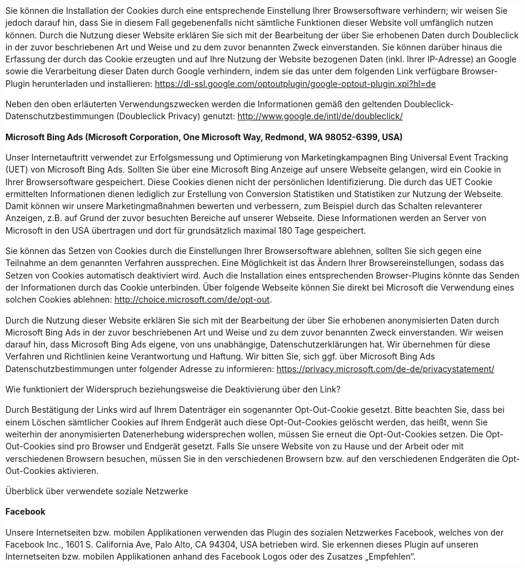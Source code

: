 Sie können die Installation der Cookies durch eine entsprechende Einstellung Ihrer Browsersoftware verhindern; wir weisen Sie jedoch darauf hin, dass Sie in diesem Fall gegebenenfalls nicht sämtliche Funktionen dieser Website voll umfänglich nutzen können. Durch die Nutzung dieser Website erklären Sie sich mit der Bearbeitung der über Sie erhobenen Daten durch Doubleclick in der zuvor beschriebenen Art und Weise und zu dem zuvor benannten Zweck einverstanden. Sie können darüber hinaus die Erfassung der durch das Cookie erzeugten und auf Ihre Nutzung der Website bezogenen Daten (inkl. Ihrer IP-Adresse) an Google sowie die Verarbeitung dieser Daten durch Google verhindern, indem sie das unter dem folgenden Link verfügbare Browser-Plugin herunterladen und installieren: <https://dl-ssl.google.com/optoutplugin/google-optout-plugin.xpi?hl=de>

Neben den oben erläuterten Verwendungszwecken werden die Informationen gemäß den geltenden Doubleclick-Datenschutzbestimmungen (Doubleclick Privacy) genutzt: <http://www.google.de/intl/de/doubleclick/>

**Microsoft Bing Ads (Microsoft Corporation, One Microsoft Way, Redmond, WA 98052-6399, USA)**

Unser Internetauftritt verwendet zur Erfolgsmessung und Optimierung von Marketingkampagnen Bing Universal Event Tracking (UET) von Microsoft Bing Ads. Sollten Sie über eine Microsoft Bing Anzeige auf unsere Webseite gelangen, wird ein Cookie in Ihrer Browsersoftware gespeichert. Diese Cookies dienen nicht der persönlichen Identifizierung. Die durch das UET Cookie ermittelten Informationen dienen lediglich zur Erstellung von Conversion Statistiken und Statistiken zur Nutzung der Webseite. Damit können wir unsere Marketingmaßnahmen bewerten und verbessern, zum Beispiel durch das Schalten relevanterer Anzeigen, z.B. auf Grund der zuvor besuchten Bereiche auf unserer Webseite. Diese Informationen werden an Server von Microsoft in den USA übertragen und dort für grundsätzlich maximal 180 Tage gespeichert.

Sie können das Setzen von Cookies durch die Einstellungen Ihrer Browsersoftware ablehnen, sollten Sie sich gegen eine Teilnahme an dem genannten Verfahren aussprechen. Eine Möglichkeit ist das Ändern Ihrer Browsereinstellungen, sodass das Setzen von Cookies automatisch deaktiviert wird. Auch die Installation eines entsprechenden Browser-Plugins könnte das Senden der Informationen durch das Cookie unterbinden. Über folgende Webseite können Sie direkt bei Microsoft die Verwendung eines solchen Cookies ablehnen: <http://choice.microsoft.com/de/opt-out>.

Durch die Nutzung dieser Website erklären Sie sich mit der Bearbeitung der über Sie erhobenen anonymisierten Daten durch Microsoft Bing Ads in der zuvor beschriebenen Art und Weise und zu dem zuvor benannten Zweck einverstanden. Wir weisen darauf hin, dass Microsoft Bing Ads eigene, von uns unabhängige, Datenschutzerklärungen hat. Wir übernehmen für diese Verfahren und Richtlinien keine Verantwortung und Haftung. Wir bitten Sie, sich ggf. über Microsoft Bing Ads Datenschutzbestimmungen unter folgender Adresse zu informieren: <https://privacy.microsoft.com/de-de/privacystatement/>

Wie funktioniert der Widerspruch beziehungsweise die Deaktivierung über den Link?

Durch Bestätigung der Links wird auf Ihrem Datenträger ein sogenannter Opt-Out-Cookie gesetzt. Bitte beachten Sie, dass bei einem Löschen sämtlicher Cookies auf Ihrem Endgerät auch diese Opt-Out-Cookies gelöscht werden, das heißt, wenn Sie weiterhin der anonymisierten Datenerhebung widersprechen wollen, müssen Sie erneut die Opt-Out-Cookies setzen. Die Opt-Out-Cookies sind pro Browser und Endgerät gesetzt. Falls Sie unsere Website von zu Hause und der Arbeit oder mit verschiedenen Browsern besuchen, müssen Sie in den verschiedenen Browsern bzw. auf den verschiedenen Endgeräten die Opt-Out-Cookies aktivieren.

Überblick über verwendete soziale Netzwerke

**Facebook**

Unsere Internetseiten bzw. mobilen Applikationen verwenden das Plugin des sozialen Netzwerkes Facebook, welches von der Facebook Inc., 1601 S. California Ave, Palo Alto, CA 94304, USA betrieben wird. Sie erkennen dieses Plugin auf unseren Internetseiten bzw. mobilen Applikationen anhand des Facebook Logos oder des Zusatzes „Empfehlen“.
